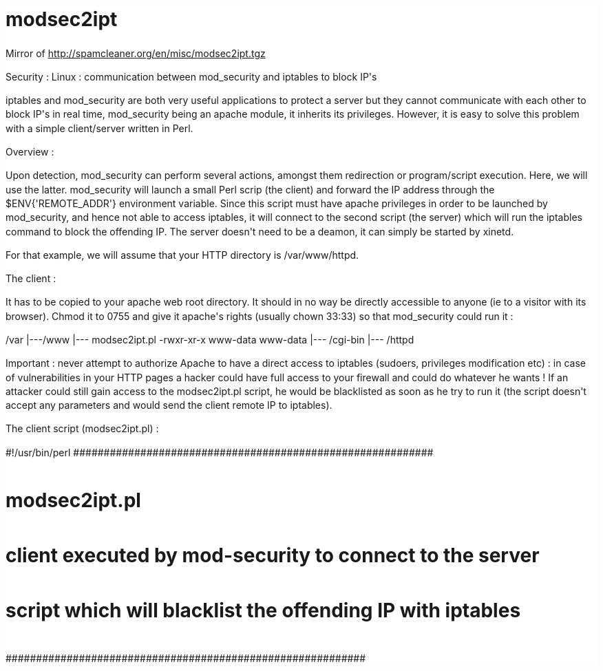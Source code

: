 # modsec2ipt
Mirror of http://spamcleaner.org/en/misc/modsec2ipt.tgz

Security : Linux : communication between mod_security and iptables to block IP's

iptables and mod_security are both very useful applications to protect a server but they cannot communicate with each other to block IP's in real time, mod_security being an apache module, it inherits its privileges.
However, it is easy to solve this problem with a simple client/server written in Perl.

Overview :

Upon detection, mod_security can perform several actions, amongst them redirection or program/script execution. Here, we will use the latter.
mod_security will launch a small Perl scrip (the client) and forward the IP address through the $ENV{'REMOTE_ADDR'} environment variable. Since this script must have apache privileges in order to be launched by mod_security, and hence not able to access iptables, it will connect to the second script (the server) which will run the iptables command to block the offending IP. The server doesn't need to be a deamon, it can simply be started by xinetd.

For that example, we will assume that your HTTP directory is /var/www/httpd.

The client :

It has to be copied to your apache web root directory. It should in no way be directly accessible to anyone (ie to a visitor with its browser).
Chmod it to 0755 and give it apache's rights (usually chown 33:33) so that mod_security could run it : 

 /var
   |---/www
     |--- modsec2ipt.pl    -rwxr-xr-x    www-data www-data
     |--- /cgi-bin
     |--- /httpd


 Important : never attempt to authorize Apache to have a direct access to iptables (sudoers, privileges modification etc) : in case of vulnerabilities in your HTTP pages a hacker could have full access to your firewall and could do whatever he wants ! If an attacker could still gain access to the modsec2ipt.pl script, he would be blacklisted as soon as he try to run it (the script doesn't accept any parameters and would send the client remote IP to iptables).

The client script (modsec2ipt.pl) :


#!/usr/bin/perl
###########################################################
# modsec2ipt.pl
#
# client executed by mod-security to connect to the server
# script which will blacklist the offending IP with iptables
#
###########################################################
